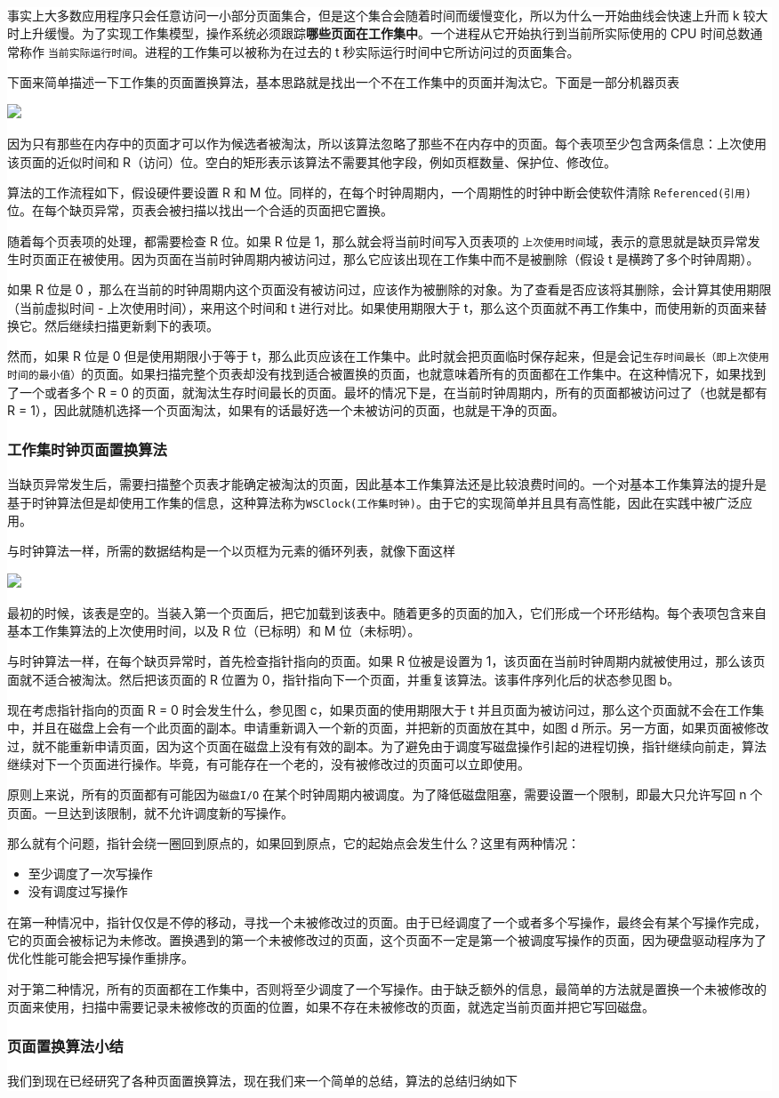 事实上大多数应用程序只会任意访问一小部分页面集合，但是这个集合会随着时间而缓慢变化，所以为什么一开始曲线会快速上升而 k 较大时上升缓慢。为了实现工作集模型，操作系统必须跟踪**哪些页面在工作集中**。一个进程从它开始执行到当前所实际使用的 CPU 时间总数通常称作 `当前实际运行时间`。进程的工作集可以被称为在过去的 t 秒实际运行时间中它所访问过的页面集合。

下面来简单描述一下工作集的页面置换算法，基本思路就是找出一个不在工作集中的页面并淘汰它。下面是一部分机器页表

![](https://img2020.cnblogs.com/blog/1515111/202003/1515111-20200309133559804-88091773.png)

因为只有那些在内存中的页面才可以作为候选者被淘汰，所以该算法忽略了那些不在内存中的页面。每个表项至少包含两条信息：上次使用该页面的近似时间和 R（访问）位。空白的矩形表示该算法不需要其他字段，例如页框数量、保护位、修改位。

算法的工作流程如下，假设硬件要设置 R 和 M 位。同样的，在每个时钟周期内，一个周期性的时钟中断会使软件清除 `Referenced(引用)`位。在每个缺页异常，页表会被扫描以找出一个合适的页面把它置换。

随着每个页表项的处理，都需要检查 R 位。如果 R 位是 1，那么就会将当前时间写入页表项的 `上次使用时间`域，表示的意思就是缺页异常发生时页面正在被使用。因为页面在当前时钟周期内被访问过，那么它应该出现在工作集中而不是被删除（假设 t 是横跨了多个时钟周期）。

如果 R 位是 0 ，那么在当前的时钟周期内这个页面没有被访问过，应该作为被删除的对象。为了查看是否应该将其删除，会计算其使用期限（当前虚拟时间 - 上次使用时间），来用这个时间和 t 进行对比。如果使用期限大于 t，那么这个页面就不再工作集中，而使用新的页面来替换它。然后继续扫描更新剩下的表项。

然而，如果 R 位是 0 但是使用期限小于等于 t，那么此页应该在工作集中。此时就会把页面临时保存起来，但是会记`生存时间最长（即上次使用时间的最小值）`的页面。如果扫描完整个页表却没有找到适合被置换的页面，也就意味着所有的页面都在工作集中。在这种情况下，如果找到了一个或者多个 R = 0 的页面，就淘汰生存时间最长的页面。最坏的情况下是，在当前时钟周期内，所有的页面都被访问过了（也就是都有 R = 1），因此就随机选择一个页面淘汰，如果有的话最好选一个未被访问的页面，也就是干净的页面。

### 工作集时钟页面置换算法

当缺页异常发生后，需要扫描整个页表才能确定被淘汰的页面，因此基本工作集算法还是比较浪费时间的。一个对基本工作集算法的提升是基于时钟算法但是却使用工作集的信息，这种算法称为`WSClock(工作集时钟)`。由于它的实现简单并且具有高性能，因此在实践中被广泛应用。

与时钟算法一样，所需的数据结构是一个以页框为元素的循环列表，就像下面这样

![](https://img2020.cnblogs.com/blog/1515111/202003/1515111-20200309133617194-1091160929.png)

最初的时候，该表是空的。当装入第一个页面后，把它加载到该表中。随着更多的页面的加入，它们形成一个环形结构。每个表项包含来自基本工作集算法的上次使用时间，以及 R 位（已标明）和 M 位（未标明）。

与时钟算法一样，在每个缺页异常时，首先检查指针指向的页面。如果 R 位被是设置为 1，该页面在当前时钟周期内就被使用过，那么该页面就不适合被淘汰。然后把该页面的 R 位置为 0，指针指向下一个页面，并重复该算法。该事件序列化后的状态参见图 b。

现在考虑指针指向的页面 R = 0 时会发生什么，参见图 c，如果页面的使用期限大于 t 并且页面为被访问过，那么这个页面就不会在工作集中，并且在磁盘上会有一个此页面的副本。申请重新调入一个新的页面，并把新的页面放在其中，如图 d 所示。另一方面，如果页面被修改过，就不能重新申请页面，因为这个页面在磁盘上没有有效的副本。为了避免由于调度写磁盘操作引起的进程切换，指针继续向前走，算法继续对下一个页面进行操作。毕竟，有可能存在一个老的，没有被修改过的页面可以立即使用。

原则上来说，所有的页面都有可能因为`磁盘I/O` 在某个时钟周期内被调度。为了降低磁盘阻塞，需要设置一个限制，即最大只允许写回 n 个页面。一旦达到该限制，就不允许调度新的写操作。

那么就有个问题，指针会绕一圈回到原点的，如果回到原点，它的起始点会发生什么？这里有两种情况：

* 至少调度了一次写操作
* 没有调度过写操作

在第一种情况中，指针仅仅是不停的移动，寻找一个未被修改过的页面。由于已经调度了一个或者多个写操作，最终会有某个写操作完成，它的页面会被标记为未修改。置换遇到的第一个未被修改过的页面，这个页面不一定是第一个被调度写操作的页面，因为硬盘驱动程序为了优化性能可能会把写操作重排序。

对于第二种情况，所有的页面都在工作集中，否则将至少调度了一个写操作。由于缺乏额外的信息，最简单的方法就是置换一个未被修改的页面来使用，扫描中需要记录未被修改的页面的位置，如果不存在未被修改的页面，就选定当前页面并把它写回磁盘。

### 页面置换算法小结

我们到现在已经研究了各种页面置换算法，现在我们来一个简单的总结，算法的总结归纳如下
